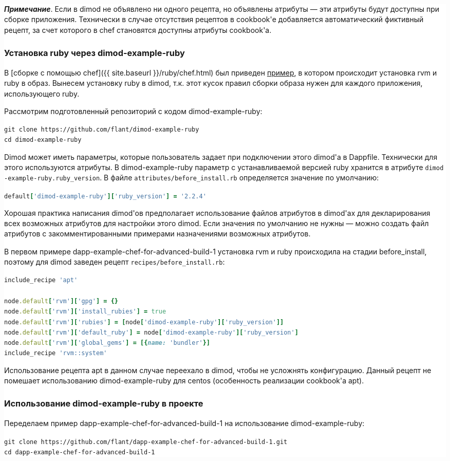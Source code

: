 ***Примечание***. Если в dimod не объявлено ни одного рецепта, но объявлены атрибуты — эти атрибуты будут доступны при сборке приложения. Технически в случае отсутствия рецептов в cookbook'е добавляется автоматический фиктивный рецепт, за счет которого в chef становятся доступны атрибуты cookbook'а.

### Установка ruby через dimod-example-ruby

В [сборке с помощью chef]({{ site.baseurl }}/ruby/chef.html) был приведен [пример](https://github.com/flant/dapp-example-chef-for-advanced-build-1.git), в котором происходит установка rvm и ruby в образ. Вынесем установку ruby в dimod, т.к. этот кусок правил сборки образа нужен для каждого приложения, использующего ruby.

Рассмотрим подготовленный репозиторий с кодом dimod-example-ruby:

```shell
git clone https://github.com/flant/dimod-example-ruby
cd dimod-example-ruby
```

Dimod может иметь параметры, которые пользователь задает при подключении этого dimod'а в Dappfile. Технически для этого используются атрибуты. В dimod-example-ruby параметр с устанавливаемой версией ruby хранится в атрибуте `dimod-example-ruby.ruby_version`. В файле `attributes/before_install.rb` определяется значение по умолчанию:

```ruby
default['dimod-example-ruby']['ruby_version'] = '2.2.4'
```

Хорошая практика написания dimod'ов предполагает использование файлов атрибутов в dimod'ах для декларирования всех возможных атрибутов для настройки этого dimod. Если значения по умолчанию не нужны — можно создать файл атрибутов с закомментированными примерами назначениями возможных атрибутов.

В первом примере dapp-example-chef-for-advanced-build-1 установка rvm и ruby происходила на стадии before\_install, поэтому для dimod заведен рецепт `recipes/before_install.rb`:

```ruby
include_recipe 'apt'

node.default['rvm']['gpg'] = {}
node.default['rvm']['install_rubies'] = true
node.default['rvm']['rubies'] = [node['dimod-example-ruby']['ruby_version']]
node.default['rvm']['default_ruby'] = node['dimod-example-ruby']['ruby_version']
node.default['rvm']['global_gems'] = [{name: 'bundler'}]
include_recipe 'rvm::system'
```

Использование рецепта apt в данном случае переехало в dimod, чтобы не усложнять конфигурацию. Данный рецепт не помешает использованию dimod-example-ruby для centos (особенность реализации cookbook'а apt).

### Использование dimod-example-ruby в проекте

Переделаем пример dapp-example-chef-for-advanced-build-1 на использование dimod-example-ruby:

```shell
git clone https://github.com/flant/dapp-example-chef-for-advanced-build-1.git
cd dapp-example-chef-for-advanced-build-1
```

